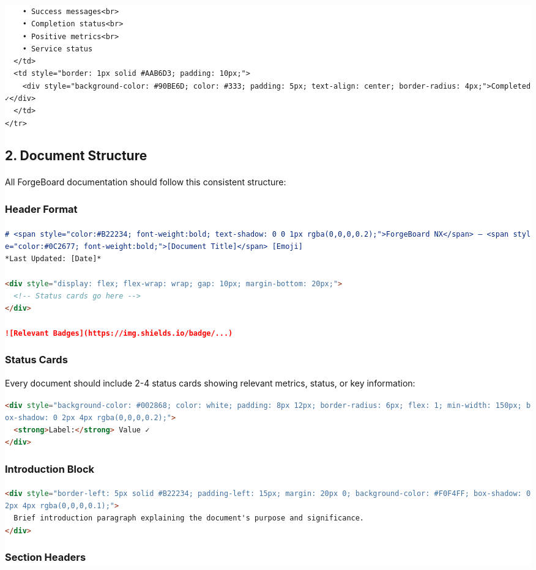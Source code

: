         • Success messages<br>
        • Completion status<br>
        • Positive metrics<br>
        • Service status
      </td>
      <td style="border: 1px solid #AAB6D3; padding: 10px;">
        <div style="background-color: #90BE6D; color: #333; padding: 5px; text-align: center; border-radius: 4px;">Completed ✓</div>
      </td>
    </tr>
  </tbody>
</table>

## 2. Document Structure

All ForgeBoard documentation should follow this consistent structure:

### Header Format

```markdown
# <span style="color:#B22234; font-weight:bold; text-shadow: 0 0 1px rgba(0,0,0,0.2);">ForgeBoard NX</span> – <span style="color:#0C2677; font-weight:bold;">[Document Title]</span> [Emoji]
*Last Updated: [Date]*

<div style="display: flex; flex-wrap: wrap; gap: 10px; margin-bottom: 20px;">
  <!-- Status cards go here -->
</div>

![Relevant Badges](https://img.shields.io/badge/...)
```

### Status Cards

Every document should include 2-4 status cards showing relevant metrics, status, or key information:

```html
<div style="background-color: #002868; color: white; padding: 8px 12px; border-radius: 6px; flex: 1; min-width: 150px; box-shadow: 0 2px 4px rgba(0,0,0,0.2);">
  <strong>Label:</strong> Value ✓
</div>
```

### Introduction Block

```html
<div style="border-left: 5px solid #B22234; padding-left: 15px; margin: 20px 0; background-color: #F0F4FF; box-shadow: 0 2px 4px rgba(0,0,0,0.1);">
  Brief introduction paragraph explaining the document's purpose and significance.
</div>
```

### Section Headers
